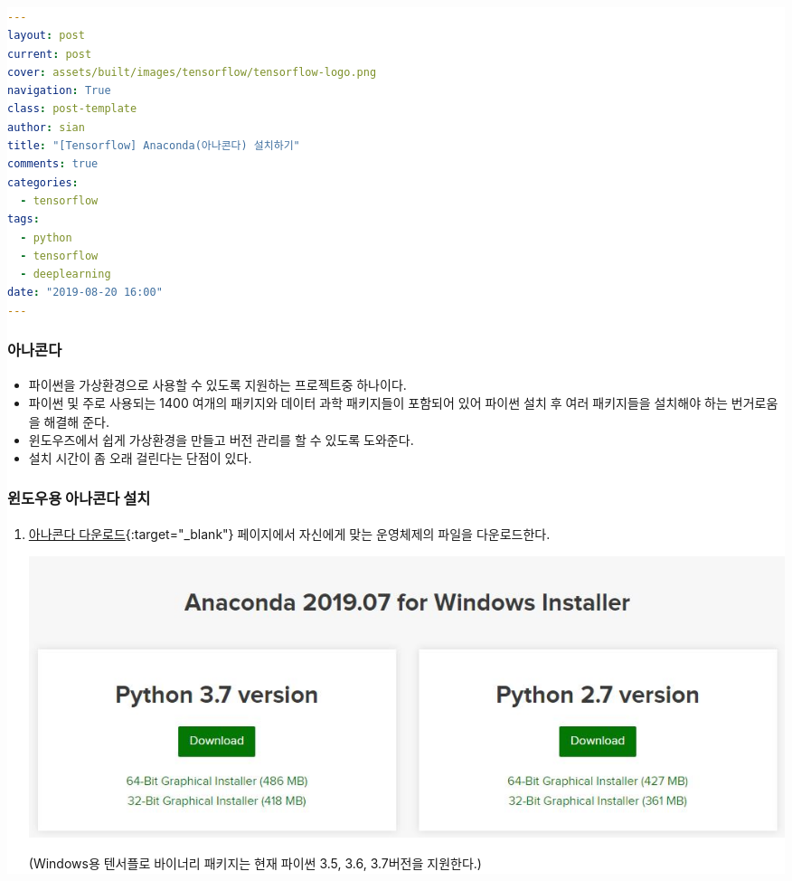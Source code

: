 ```yaml
---
layout: post
current: post
cover: assets/built/images/tensorflow/tensorflow-logo.png
navigation: True
class: post-template
author: sian
title: "[Tensorflow] Anaconda(아나콘다) 설치하기"
comments: true
categories:
  - tensorflow
tags:
  - python
  - tensorflow
  - deeplearning
date: "2019-08-20 16:00"
---
```


### 아나콘다

- 파이썬을 가상환경으로 사용할 수 있도록 지원하는 프로젝트중 하나이다.
- 파이썬 및 주로 사용되는 1400 여개의 패키지와 데이터 과학 패키지들이 포함되어 있어 파이썬 설치 후 여러 패키지들을 설치해야 하는 번거로움을 해결해 준다.
- 윈도우즈에서 쉽게 가상환경을 만들고 버전 관리를 할 수 있도록 도와준다.
- 설치 시간이 좀 오래 걸린다는 단점이 있다.

### 윈도우용 아나콘다 설치 

1. [아나콘다 다운로드](https://www.anaconda.com/download/){:target="_blank"} 페이지에서 자신에게 맞는 운영체제의 파일을 다운로드한다.

   ![img](\assets\built\images\install_anaconda\install_anaconda_1.jpg)

   (Windows용 텐서플로 바이너리 패키지는 현재 파이썬 3.5, 3.6, 3.7버전을 지원한다.)
